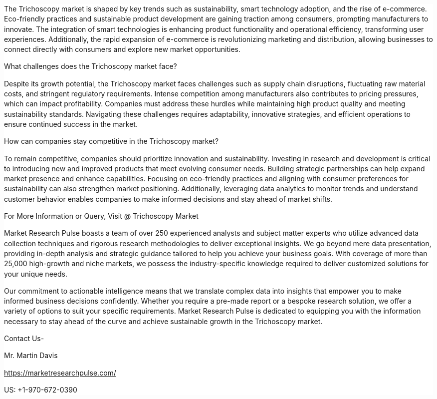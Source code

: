 The Trichoscopy market is shaped by key trends such as sustainability, smart technology adoption, and the rise of e-commerce. Eco-friendly practices and sustainable product development are gaining traction among consumers, prompting manufacturers to innovate. The integration of smart technologies is enhancing product functionality and operational efficiency, transforming user experiences. Additionally, the rapid expansion of e-commerce is revolutionizing marketing and distribution, allowing businesses to connect directly with consumers and explore new market opportunities.

What challenges does the Trichoscopy market face?

Despite its growth potential, the Trichoscopy market faces challenges such as supply chain disruptions, fluctuating raw material costs, and stringent regulatory requirements. Intense competition among manufacturers also contributes to pricing pressures, which can impact profitability. Companies must address these hurdles while maintaining high product quality and meeting sustainability standards. Navigating these challenges requires adaptability, innovative strategies, and efficient operations to ensure continued success in the market.

How can companies stay competitive in the Trichoscopy market?

To remain competitive, companies should prioritize innovation and sustainability. Investing in research and development is critical to introducing new and improved products that meet evolving consumer needs. Building strategic partnerships can help expand market presence and enhance capabilities. Focusing on eco-friendly practices and aligning with consumer preferences for sustainability can also strengthen market positioning. Additionally, leveraging data analytics to monitor trends and understand customer behavior enables companies to make informed decisions and stay ahead of market shifts.

For More Information or Query, Visit @ Trichoscopy Market

Market Research Pulse boasts a team of over 250 experienced analysts and subject matter experts who utilize advanced data collection techniques and rigorous research methodologies to deliver exceptional insights. We go beyond mere data presentation, providing in-depth analysis and strategic guidance tailored to help you achieve your business goals. With coverage of more than 25,000 high-growth and niche markets, we possess the industry-specific knowledge required to deliver customized solutions for your unique needs.

Our commitment to actionable intelligence means that we translate complex data into insights that empower you to make informed business decisions confidently. Whether you require a pre-made report or a bespoke research solution, we offer a variety of options to suit your specific requirements. Market Research Pulse is dedicated to equipping you with the information necessary to stay ahead of the curve and achieve sustainable growth in the Trichoscopy market.

Contact Us-

Mr. Martin Davis

https://marketresearchpulse.com/

US: +1-970-672-0390
